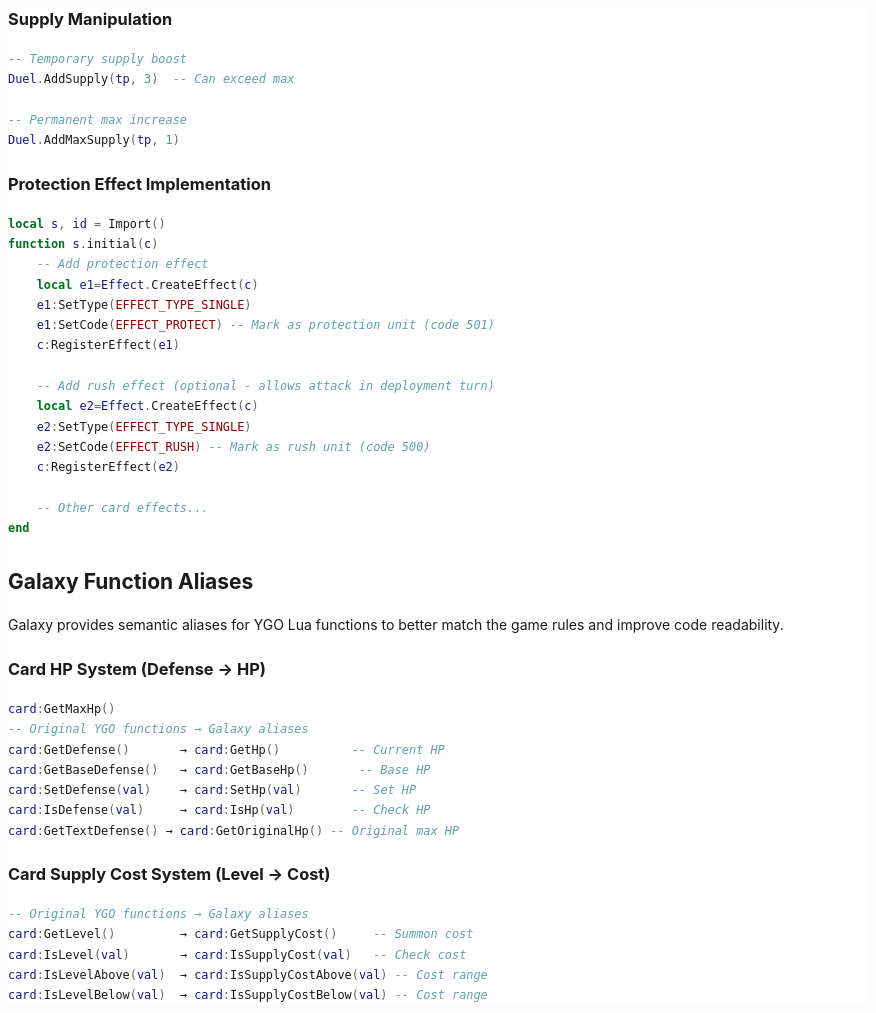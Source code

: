 ### Supply Manipulation
```lua
-- Temporary supply boost
Duel.AddSupply(tp, 3)  -- Can exceed max

-- Permanent max increase
Duel.AddMaxSupply(tp, 1)
```

### Protection Effect Implementation
```lua
local s, id = Import()
function s.initial(c)
    -- Add protection effect
    local e1=Effect.CreateEffect(c)
    e1:SetType(EFFECT_TYPE_SINGLE)
    e1:SetCode(EFFECT_PROTECT) -- Mark as protection unit (code 501)
    c:RegisterEffect(e1)

    -- Add rush effect (optional - allows attack in deployment turn)
    local e2=Effect.CreateEffect(c)
    e2:SetType(EFFECT_TYPE_SINGLE)
    e2:SetCode(EFFECT_RUSH) -- Mark as rush unit (code 500)
    c:RegisterEffect(e2)

    -- Other card effects...
end
```

## Galaxy Function Aliases

Galaxy provides semantic aliases for YGO Lua functions to better match the game rules and improve code readability.

### Card HP System (Defense → HP)
```lua
card:GetMaxHp()
-- Original YGO functions → Galaxy aliases
card:GetDefense()       → card:GetHp()          -- Current HP
card:GetBaseDefense()   → card:GetBaseHp()       -- Base HP
card:SetDefense(val)    → card:SetHp(val)       -- Set HP
card:IsDefense(val)     → card:IsHp(val)        -- Check HP
card:GetTextDefense() → card:GetOriginalHp() -- Original max HP
```

### Card Supply Cost System (Level → Cost)
```lua
-- Original YGO functions → Galaxy aliases
card:GetLevel()         → card:GetSupplyCost()     -- Summon cost
card:IsLevel(val)       → card:IsSupplyCost(val)   -- Check cost
card:IsLevelAbove(val)  → card:IsSupplyCostAbove(val) -- Cost range
card:IsLevelBelow(val)  → card:IsSupplyCostBelow(val) -- Cost range
```
